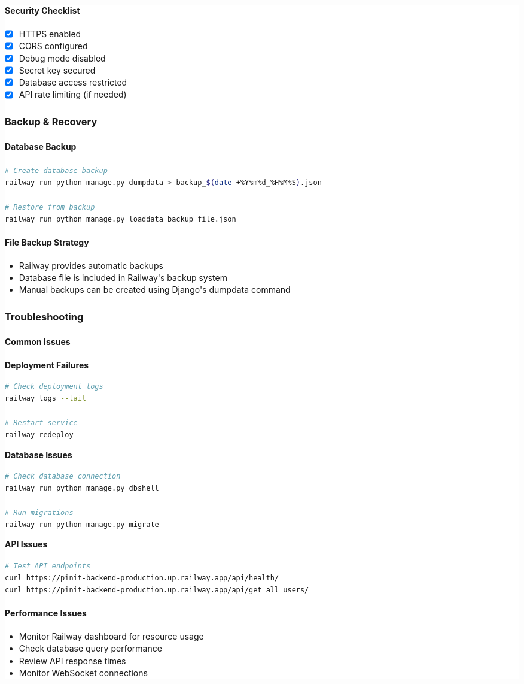 #### Security Checklist
- [x] HTTPS enabled
- [x] CORS configured
- [x] Debug mode disabled
- [x] Secret key secured
- [x] Database access restricted
- [x] API rate limiting (if needed)

### Backup & Recovery

#### Database Backup
```bash
# Create database backup
railway run python manage.py dumpdata > backup_$(date +%Y%m%d_%H%M%S).json

# Restore from backup
railway run python manage.py loaddata backup_file.json
```

#### File Backup Strategy
- Railway provides automatic backups
- Database file is included in Railway's backup system
- Manual backups can be created using Django's dumpdata command

### Troubleshooting

#### Common Issues

**Deployment Failures**
```bash
# Check deployment logs
railway logs --tail

# Restart service
railway redeploy
```

**Database Issues**
```bash
# Check database connection
railway run python manage.py dbshell

# Run migrations
railway run python manage.py migrate
```

**API Issues**
```bash
# Test API endpoints
curl https://pinit-backend-production.up.railway.app/api/health/
curl https://pinit-backend-production.up.railway.app/api/get_all_users/
```

#### Performance Issues
- Monitor Railway dashboard for resource usage
- Check database query performance
- Review API response times
- Monitor WebSocket connections

